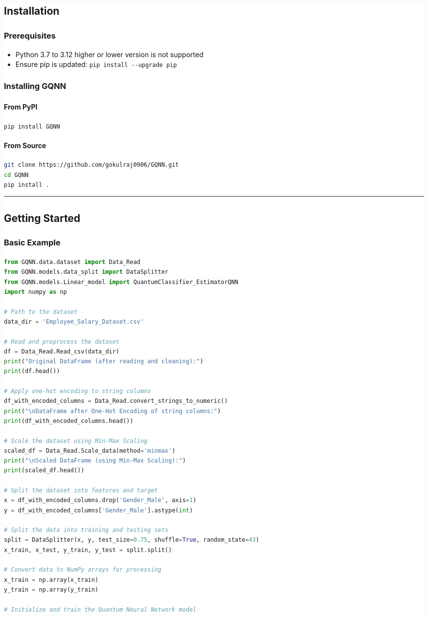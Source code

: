 
## Installation

### Prerequisites
- Python 3.7 to 3.12 higher or lower version is not supported
- Ensure pip is updated: `pip install --upgrade pip`

### Installing GQNN
#### From PyPI
```bash
pip install GQNN
```

#### From Source
```bash
git clone https://github.com/gokulraj0906/GQNN.git
cd GQNN
pip install .
```

---

## Getting Started

### Basic Example
```python
from GQNN.data.dataset import Data_Read
from GQNN.models.data_split import DataSplitter
from GQNN.models.Linear_model import QuantumClassifier_EstimatorQNN
import numpy as np

# Path to the dataset
data_dir = 'Employee_Salary_Dataset.csv'

# Read and preprocess the dataset
df = Data_Read.Read_csv(data_dir)
print("Original DataFrame (after reading and cleaning):")
print(df.head())

# Apply one-hot encoding to string columns
df_with_encoded_columns = Data_Read.convert_strings_to_numeric()
print("\nDataFrame after One-Hot Encoding of string columns:")
print(df_with_encoded_columns.head())

# Scale the dataset using Min-Max Scaling
scaled_df = Data_Read.Scale_data(method='minmax')
print("\nScaled DataFrame (using Min-Max Scaling):")
print(scaled_df.head())

# Split the dataset into features and target
x = df_with_encoded_columns.drop('Gender_Male', axis=1)
y = df_with_encoded_columns['Gender_Male'].astype(int)

# Split the data into training and testing sets
split = DataSplitter(x, y, test_size=0.75, shuffle=True, random_state=43)
x_train, x_test, y_train, y_test = split.split()

# Convert data to NumPy arrays for processing
x_train = np.array(x_train)
y_train = np.array(y_train)

# Initialize and train the Quantum Neural Network model
```